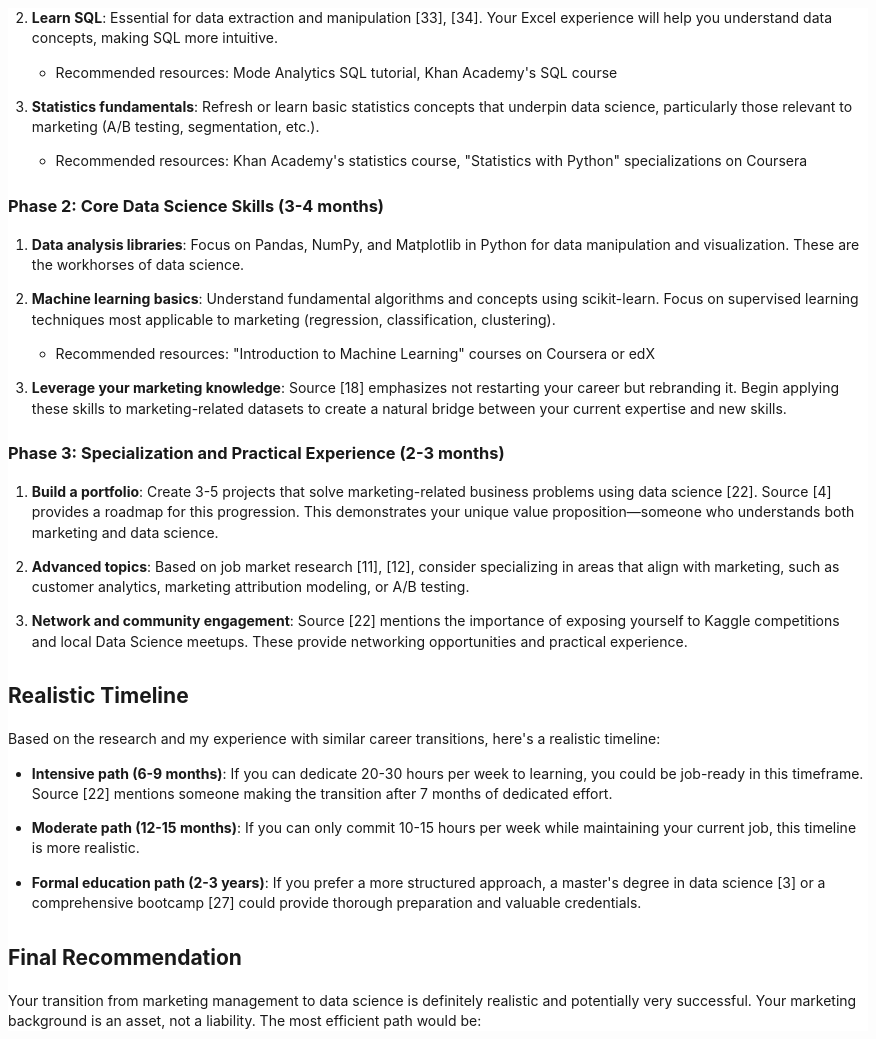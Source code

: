 2. **Learn SQL**: Essential for data extraction and manipulation [33], [34]. Your Excel experience will help you understand data concepts, making SQL more intuitive.
   - Recommended resources: Mode Analytics SQL tutorial, Khan Academy's SQL course

3. **Statistics fundamentals**: Refresh or learn basic statistics concepts that underpin data science, particularly those relevant to marketing (A/B testing, segmentation, etc.).
   - Recommended resources: Khan Academy's statistics course, "Statistics with Python" specializations on Coursera

### Phase 2: Core Data Science Skills (3-4 months)
1. **Data analysis libraries**: Focus on Pandas, NumPy, and Matplotlib in Python for data manipulation and visualization. These are the workhorses of data science.

2. **Machine learning basics**: Understand fundamental algorithms and concepts using scikit-learn. Focus on supervised learning techniques most applicable to marketing (regression, classification, clustering).
   - Recommended resources: "Introduction to Machine Learning" courses on Coursera or edX

3. **Leverage your marketing knowledge**: Source [18] emphasizes not restarting your career but rebranding it. Begin applying these skills to marketing-related datasets to create a natural bridge between your current expertise and new skills.

### Phase 3: Specialization and Practical Experience (2-3 months)
1. **Build a portfolio**: Create 3-5 projects that solve marketing-related business problems using data science [22]. Source [4] provides a roadmap for this progression. This demonstrates your unique value proposition—someone who understands both marketing and data science.

2. **Advanced topics**: Based on job market research [11], [12], consider specializing in areas that align with marketing, such as customer analytics, marketing attribution modeling, or A/B testing.

3. **Network and community engagement**: Source [22] mentions the importance of exposing yourself to Kaggle competitions and local Data Science meetups. These provide networking opportunities and practical experience.

## Realistic Timeline

Based on the research and my experience with similar career transitions, here's a realistic timeline:

- **Intensive path (6-9 months)**: If you can dedicate 20-30 hours per week to learning, you could be job-ready in this timeframe. Source [22] mentions someone making the transition after 7 months of dedicated effort.

- **Moderate path (12-15 months)**: If you can only commit 10-15 hours per week while maintaining your current job, this timeline is more realistic.

- **Formal education path (2-3 years)**: If you prefer a more structured approach, a master's degree in data science [3] or a comprehensive bootcamp [27] could provide thorough preparation and valuable credentials.

## Final Recommendation

Your transition from marketing management to data science is definitely realistic and potentially very successful. Your marketing background is an asset, not a liability. The most efficient path would be:
